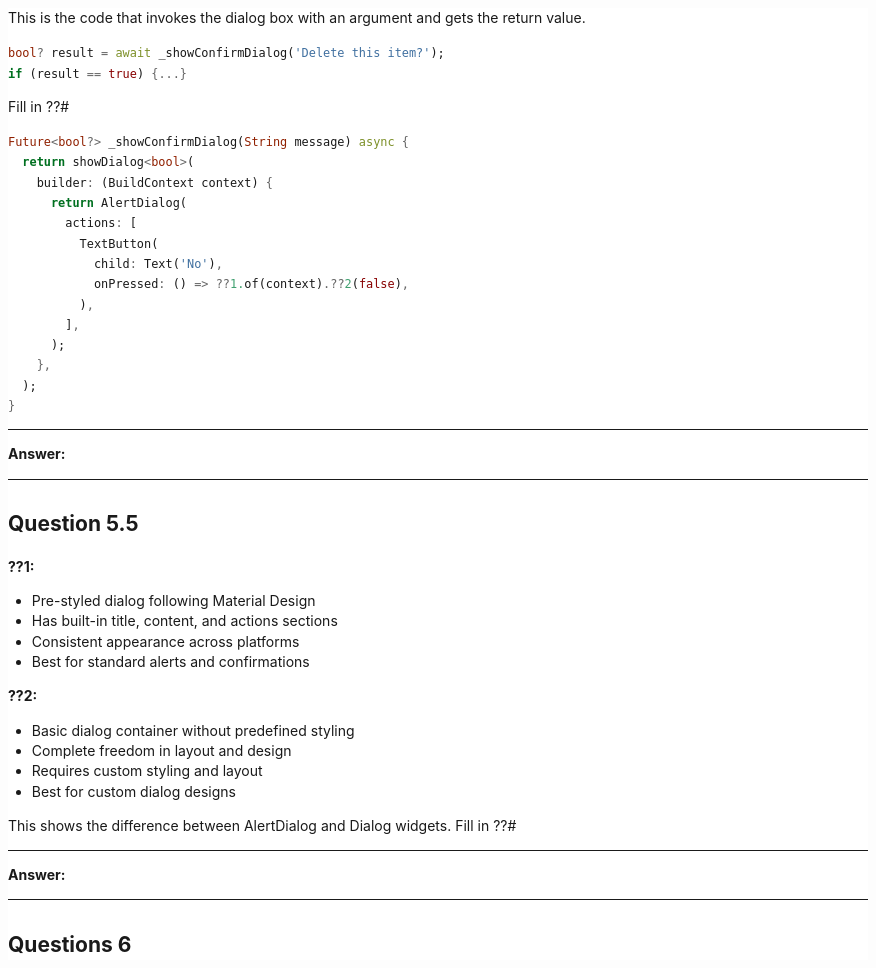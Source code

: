 This is the code that invokes the dialog box with an argument and gets the return value.

```dart
bool? result = await _showConfirmDialog('Delete this item?');
if (result == true) {...}
```

Fill in ??#

```dart
Future<bool?> _showConfirmDialog(String message) async {
  return showDialog<bool>(
    builder: (BuildContext context) {
      return AlertDialog(
        actions: [
          TextButton(
            child: Text('No'),
            onPressed: () => ??1.of(context).??2(false),
          ),
        ],
      );
    },
  );
}
```

---

**Answer:**

---

## Question 5.5

**??1:**

- Pre-styled dialog following Material Design
- Has built-in title, content, and actions sections
- Consistent appearance across platforms
- Best for standard alerts and confirmations

**??2:**

- Basic dialog container without predefined styling
- Complete freedom in layout and design
- Requires custom styling and layout
- Best for custom dialog designs

This shows the difference between AlertDialog and Dialog widgets. Fill in ??#

---

**Answer:**

---

## Questions 6
